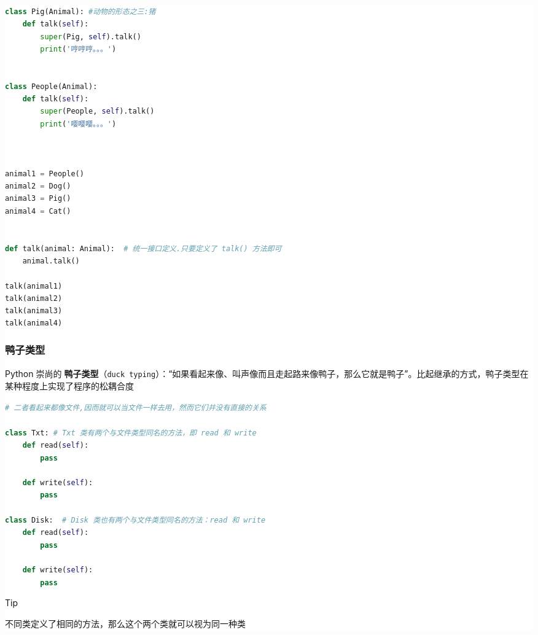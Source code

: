 ```python
class Pig(Animal): #动物的形态之三:猪
    def talk(self):
        super(Pig, self).talk()
        print('哼哼哼。。。')


class People(Animal):
    def talk(self):
        super(People, self).talk()
        print('嘤嘤嘤。。。')



animal1 = People()
animal2 = Dog()
animal3 = Pig()
animal4 = Cat()


def talk(animal: Animal):  # 统一接口定义.只要定义了 talk() 方法即可
    animal.talk()

talk(animal1)
talk(animal2)
talk(animal3)
talk(animal4)
```

### 鸭子类型

Python 崇尚的 **鸭子类型**（`duck typing`）：“如果看起来像、叫声像而且走起路来像鸭子，那么它就是鸭子”。比起继承的方式，鸭子类型在某种程度上实现了程序的松耦合度

```python
# 二者看起来都像文件,因而就可以当文件一样去用，然而它们并没有直接的关系

class Txt: # Txt 类有两个与文件类型同名的方法，即 read 和 write
    def read(self):
        pass
        
    def write(self):
        pass

class Disk:  # Disk 类也有两个与文件类型同名的方法：read 和 write
    def read(self):
        pass
        
    def write(self):
        pass
```

> [!tip] 
> 
> 不同类定义了相同的方法，那么这个两个类就可以视为同一种类
> 

